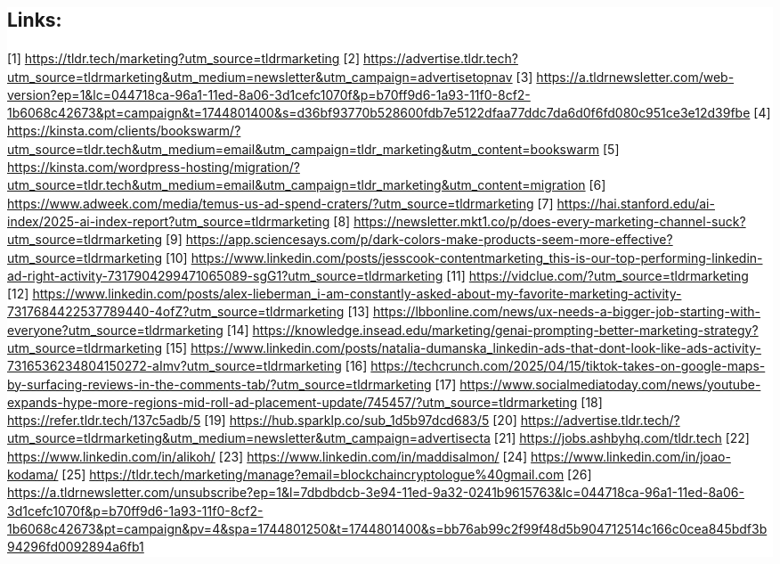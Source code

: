  

Links:
------
[1] https://tldr.tech/marketing?utm_source=tldrmarketing
[2] https://advertise.tldr.tech?utm_source=tldrmarketing&utm_medium=newsletter&utm_campaign=advertisetopnav
[3] https://a.tldrnewsletter.com/web-version?ep=1&lc=044718ca-96a1-11ed-8a06-3d1cefc1070f&p=b70ff9d6-1a93-11f0-8cf2-1b6068c42673&pt=campaign&t=1744801400&s=d36bf93770b528600fdb7e5122dfaa77ddc7da6d0f6fd080c951ce3e12d39fbe
[4] https://kinsta.com/clients/bookswarm/?utm_source=tldr.tech&utm_medium=email&utm_campaign=tldr_marketing&utm_content=bookswarm
[5] https://kinsta.com/wordpress-hosting/migration/?utm_source=tldr.tech&utm_medium=email&utm_campaign=tldr_marketing&utm_content=migration
[6] https://www.adweek.com/media/temus-us-ad-spend-craters/?utm_source=tldrmarketing
[7] https://hai.stanford.edu/ai-index/2025-ai-index-report?utm_source=tldrmarketing
[8] https://newsletter.mkt1.co/p/does-every-marketing-channel-suck?utm_source=tldrmarketing
[9] https://app.sciencesays.com/p/dark-colors-make-products-seem-more-effective?utm_source=tldrmarketing
[10] https://www.linkedin.com/posts/jesscook-contentmarketing_this-is-our-top-performing-linkedin-ad-right-activity-7317904299471065089-sgG1?utm_source=tldrmarketing
[11] https://vidclue.com/?utm_source=tldrmarketing
[12] https://www.linkedin.com/posts/alex-lieberman_i-am-constantly-asked-about-my-favorite-marketing-activity-7317684422537789440-4ofZ?utm_source=tldrmarketing
[13] https://lbbonline.com/news/ux-needs-a-bigger-job-starting-with-everyone?utm_source=tldrmarketing
[14] https://knowledge.insead.edu/marketing/genai-prompting-better-marketing-strategy?utm_source=tldrmarketing
[15] https://www.linkedin.com/posts/natalia-dumanska_linkedin-ads-that-dont-look-like-ads-activity-7316536234804150272-aImv?utm_source=tldrmarketing
[16] https://techcrunch.com/2025/04/15/tiktok-takes-on-google-maps-by-surfacing-reviews-in-the-comments-tab/?utm_source=tldrmarketing
[17] https://www.socialmediatoday.com/news/youtube-expands-hype-more-regions-mid-roll-ad-placement-update/745457/?utm_source=tldrmarketing
[18] https://refer.tldr.tech/137c5adb/5
[19] https://hub.sparklp.co/sub_1d5b97dcd683/5
[20] https://advertise.tldr.tech/?utm_source=tldrmarketing&utm_medium=newsletter&utm_campaign=advertisecta
[21] https://jobs.ashbyhq.com/tldr.tech
[22] https://www.linkedin.com/in/alikoh/
[23] https://www.linkedin.com/in/maddisalmon/
[24] https://www.linkedin.com/in/joao-kodama/
[25] https://tldr.tech/marketing/manage?email=blockchaincryptologue%40gmail.com
[26] https://a.tldrnewsletter.com/unsubscribe?ep=1&l=7dbdbdcb-3e94-11ed-9a32-0241b9615763&lc=044718ca-96a1-11ed-8a06-3d1cefc1070f&p=b70ff9d6-1a93-11f0-8cf2-1b6068c42673&pt=campaign&pv=4&spa=1744801250&t=1744801400&s=bb76ab99c2f99f48d5b904712514c166c0cea845bdf3b94296fd0092894a6fb1